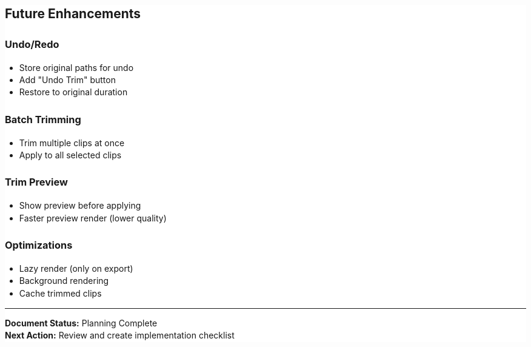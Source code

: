 
## Future Enhancements

### Undo/Redo
- Store original paths for undo
- Add "Undo Trim" button
- Restore to original duration

### Batch Trimming
- Trim multiple clips at once
- Apply to all selected clips

### Trim Preview
- Show preview before applying
- Faster preview render (lower quality)

### Optimizations
- Lazy render (only on export)
- Background rendering
- Cache trimmed clips

---

**Document Status:** Planning Complete  
**Next Action:** Review and create implementation checklist

